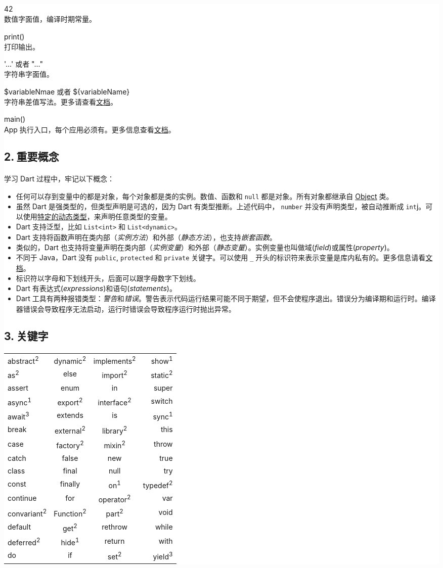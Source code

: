 42<br>
数值字面值，编译时期常量。

print()<br>
打印输出。

'...' 或者 "..."<br>
字符串字面值。

$variableNmae 或者 ${variableName}<br>
字符串差值写法。更多请查看[文档](https://dart.dev/guides/language/language-tour#strings)。

main()<br>
App 执行入口，每个应用必须有。更多信息查看[文档](https://dart.dev/guides/language/language-tour#the-main-function)。

## 2. 重要概念

学习 Dart 过程中，牢记以下概念：<br>
* 任何可以存到变量中的都是对象，每个对象都是类的实例。数值、函数和 `null` 都是对象。所有对象都继承自 [Object](https://api.dart.dev/stable/dart-core/Object-class.html) 类。
* 虽然 Dart 是强类型的，但类型声明是可选的，因为 Dart 有类型推断。上述代码中， `number` 并没有声明类型，被自动推断成 `int`j。可以使用[特定的动态类型](https://dart.dev/guides/language/effective-dart/design#do-annotate-with-object-instead-of-dynamic-to-indicate-any-object-is-allowed)，来声明任意类型的变量。
* Dart 支持泛型，比如 `List<int>` 和 `List<dynamic>`。
* Dart 支持将函数声明在类内部（*实例方法*）和外部（*静态方法*），也支持*嵌套函数*。
* 类似的，Dart 也支持将变量声明在类内部（*实例变量*）和外部（*静态变量*）。实例变量也叫做域(*field*)或属性(*property*)。
* 不同于 Java，Dart 没有 `public`, `protected` 和 `private` 关键字。可以使用 `_` 开头的标识符来表示变量是库内私有的。更多信息请看[文档](https://dart.dev/guides/language/language-tour#libraries-and-visibility)。
* 标识符以字母和下划线开头，后面可以跟字母数字下划线。
* Dart 有表达式(*expressions*)和语句(*statements*)。
* Dart 工具有两种报错类型：*警告*和*错误*。警告表示代码运行结果可能不同于期望，但不会使程序退出。错误分为编译期和运行时。编译器错误会导致程序无法启动，运行时错误会导致程序运行时抛出异常。

## 3. 关键字

|                        |                      |                        |                     |
| :--------------------- | :------------------: | :--------------------: | ------------------: |
| abstract<sup>2</sup>   | dynamic<sup>2</sup>  | implements<sup>2</sup> |    show<sup>1</sup> |
| as<sup>2</sup>         |         else         |   import<sup>2</sup>   |  static<sup>2</sup> |
| assert                 |         enum         |           in           |               super |
| async<sup>1</sup>      |  export<sup>2</sup>  | interface<sup>2</sup>  |              switch |
| await<sup>3</sup>      |       extends        |           is           |    sync<sup>1</sup> |
| break                  | external<sup>2</sup> |  library<sup>2</sup>   |                this |
| case                   | factory<sup>2</sup>  |   mixin<sup>2</sup>    |               throw |
| catch                  |        false         |          new           |                true |
| class                  |        final         |          null          |                 try |
| const                  |       finally        |     on<sup>1</sup>     | typedef<sup>2</sup> |
| continue               |         for          |  operator<sup>2</sup>  |                 var |
| convariant<sup>2</sup> | Function<sup>2</sup> |    part<sup>2</sup>    |                void |
| default                |   get<sup>2</sup>    |        rethrow         |               while |
| deferred<sup>2</sup>   |   hide<sup>1</sup>   |         return         |                with |
| do                     |          if          |    set<sup>2</sup>     |   yield<sup>3</sup> |
